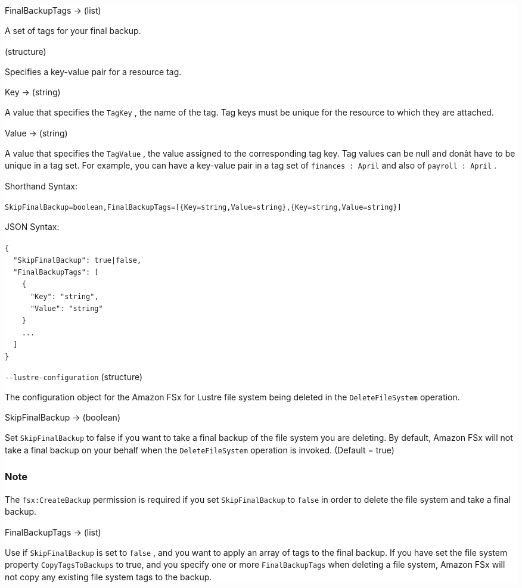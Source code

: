 FinalBackupTags -> (list)

A set of tags for your final backup.

(structure)

Specifies a key-value pair for a resource tag.

Key -> (string)

A value that specifies the `TagKey` , the name of the tag. Tag keys must be unique for the resource to which they are attached.

Value -> (string)

A value that specifies the `TagValue` , the value assigned to the corresponding tag key. Tag values can be null and donât have to be unique in a tag set. For example, you can have a key-value pair in a tag set of `finances : April` and also of `payroll : April` .

Shorthand Syntax:

```
SkipFinalBackup=boolean,FinalBackupTags=[{Key=string,Value=string},{Key=string,Value=string}]
```

JSON Syntax:

```
{
  "SkipFinalBackup": true|false,
  "FinalBackupTags": [
    {
      "Key": "string",
      "Value": "string"
    }
    ...
  ]
}
```

`--lustre-configuration` (structure)

The configuration object for the Amazon FSx for Lustre file system being deleted in the `DeleteFileSystem` operation.

SkipFinalBackup -> (boolean)

Set `SkipFinalBackup` to false if you want to take a final backup of the file system you are deleting. By default, Amazon FSx will not take a final backup on your behalf when the `DeleteFileSystem` operation is invoked. (Default = true)

### Note

The `fsx:CreateBackup` permission is required if you set `SkipFinalBackup` to `false` in order to delete the file system and take a final backup.

FinalBackupTags -> (list)

Use if `SkipFinalBackup` is set to `false` , and you want to apply an array of tags to the final backup. If you have set the file system property `CopyTagsToBackups` to true, and you specify one or more `FinalBackupTags` when deleting a file system, Amazon FSx will not copy any existing file system tags to the backup.
